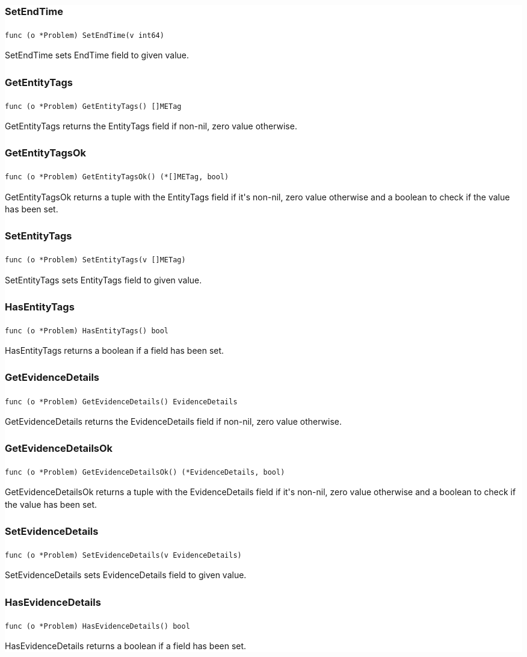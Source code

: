 ### SetEndTime

`func (o *Problem) SetEndTime(v int64)`

SetEndTime sets EndTime field to given value.


### GetEntityTags

`func (o *Problem) GetEntityTags() []METag`

GetEntityTags returns the EntityTags field if non-nil, zero value otherwise.

### GetEntityTagsOk

`func (o *Problem) GetEntityTagsOk() (*[]METag, bool)`

GetEntityTagsOk returns a tuple with the EntityTags field if it's non-nil, zero value otherwise
and a boolean to check if the value has been set.

### SetEntityTags

`func (o *Problem) SetEntityTags(v []METag)`

SetEntityTags sets EntityTags field to given value.

### HasEntityTags

`func (o *Problem) HasEntityTags() bool`

HasEntityTags returns a boolean if a field has been set.

### GetEvidenceDetails

`func (o *Problem) GetEvidenceDetails() EvidenceDetails`

GetEvidenceDetails returns the EvidenceDetails field if non-nil, zero value otherwise.

### GetEvidenceDetailsOk

`func (o *Problem) GetEvidenceDetailsOk() (*EvidenceDetails, bool)`

GetEvidenceDetailsOk returns a tuple with the EvidenceDetails field if it's non-nil, zero value otherwise
and a boolean to check if the value has been set.

### SetEvidenceDetails

`func (o *Problem) SetEvidenceDetails(v EvidenceDetails)`

SetEvidenceDetails sets EvidenceDetails field to given value.

### HasEvidenceDetails

`func (o *Problem) HasEvidenceDetails() bool`

HasEvidenceDetails returns a boolean if a field has been set.
